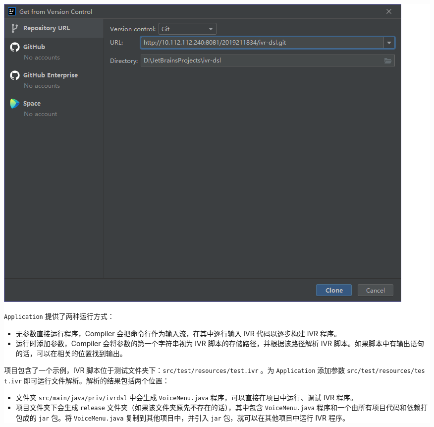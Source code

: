 ![image-20211218175821741](img/git.png)

`Application` 提供了两种运行方式：

* 无参数直接运行程序，Compiler 会把命令行作为输入流，在其中逐行输入 IVR 代码以逐步构建 IVR 程序。
* 运行时添加参数，Compiler 会将参数的第一个字符串视为 IVR 脚本的存储路径，并根据该路径解析 IVR 脚本。如果脚本中有输出语句的话，可以在相关的位置找到输出。

项目包含了一个示例，IVR 脚本位于测试文件夹下：`src/test/resources/test.ivr` 。为 `Application` 添加参数 `src/test/resources/test.ivr` 即可运行文件解析。解析的结果包括两个位置：

* 文件夹 `src/main/java/priv/ivrdsl` 中会生成 `VoiceMenu.java` 程序，可以直接在项目中运行、调试 IVR 程序。
* 项目文件夹下会生成 `release` 文件夹（如果该文件夹原先不存在的话），其中包含 `VoiceMenu.java` 程序和一个由所有项目代码和依赖打包成的 `jar` 包。将 `VoiceMenu.java` 复制到其他项目中，并引入 `jar` 包，就可以在其他项目中运行 IVR 程序。
